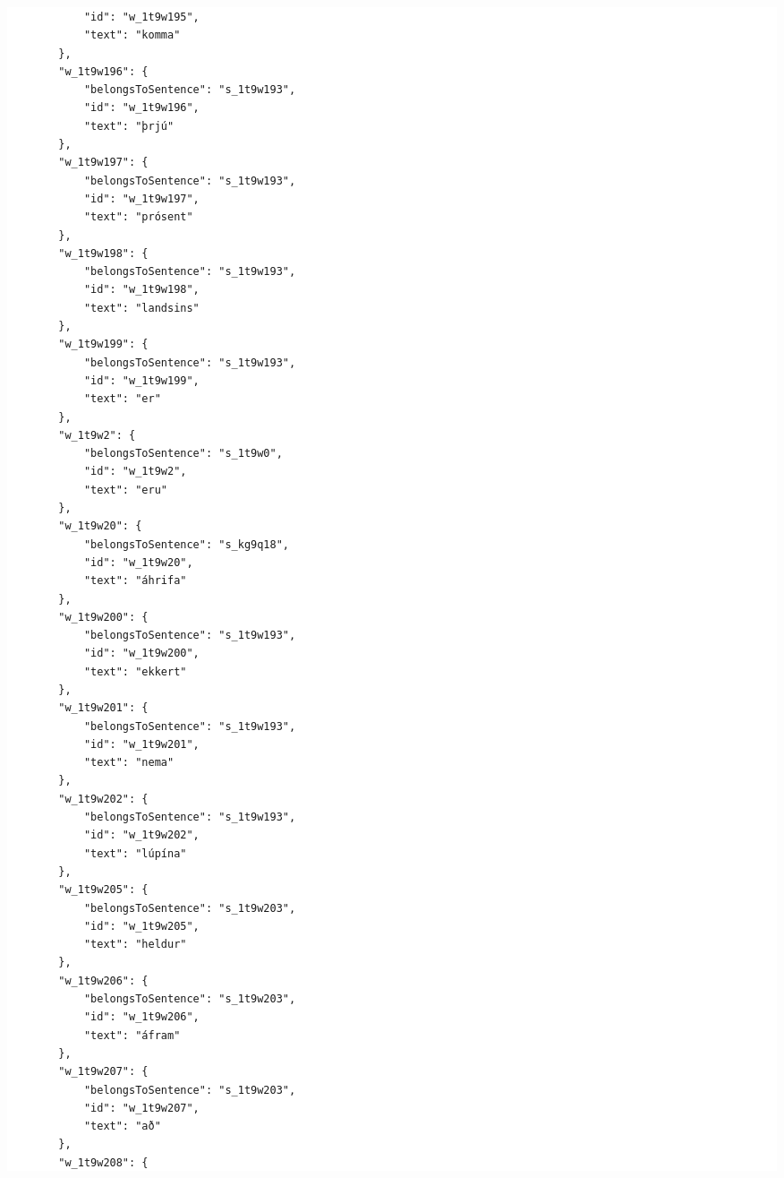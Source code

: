                 "id": "w_1t9w195",
                "text": "komma"
            },
            "w_1t9w196": {
                "belongsToSentence": "s_1t9w193",
                "id": "w_1t9w196",
                "text": "þrjú"
            },
            "w_1t9w197": {
                "belongsToSentence": "s_1t9w193",
                "id": "w_1t9w197",
                "text": "prósent"
            },
            "w_1t9w198": {
                "belongsToSentence": "s_1t9w193",
                "id": "w_1t9w198",
                "text": "landsins"
            },
            "w_1t9w199": {
                "belongsToSentence": "s_1t9w193",
                "id": "w_1t9w199",
                "text": "er"
            },
            "w_1t9w2": {
                "belongsToSentence": "s_1t9w0",
                "id": "w_1t9w2",
                "text": "eru"
            },
            "w_1t9w20": {
                "belongsToSentence": "s_kg9q18",
                "id": "w_1t9w20",
                "text": "áhrifa"
            },
            "w_1t9w200": {
                "belongsToSentence": "s_1t9w193",
                "id": "w_1t9w200",
                "text": "ekkert"
            },
            "w_1t9w201": {
                "belongsToSentence": "s_1t9w193",
                "id": "w_1t9w201",
                "text": "nema"
            },
            "w_1t9w202": {
                "belongsToSentence": "s_1t9w193",
                "id": "w_1t9w202",
                "text": "lúpína"
            },
            "w_1t9w205": {
                "belongsToSentence": "s_1t9w203",
                "id": "w_1t9w205",
                "text": "heldur"
            },
            "w_1t9w206": {
                "belongsToSentence": "s_1t9w203",
                "id": "w_1t9w206",
                "text": "áfram"
            },
            "w_1t9w207": {
                "belongsToSentence": "s_1t9w203",
                "id": "w_1t9w207",
                "text": "að"
            },
            "w_1t9w208": {